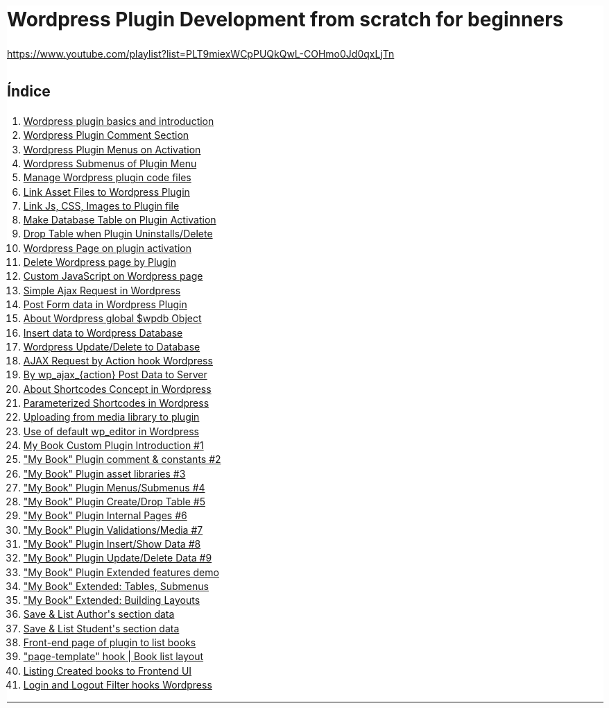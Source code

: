 # Wordpress Plugin Development from scratch for beginners

https://www.youtube.com/playlist?list=PLT9miexWCpPUQkQwL-COHmo0Jd0qxLjTn

## <a name="indice">Índice</a>

1. [Wordpress plugin basics and introduction](#parte1)     
2. [Wordpress Plugin Comment Section](#parte2)     
3. [Wordpress Plugin Menus on Activation](#parte3)     
4. [Wordpress Submenus of Plugin Menu](#parte4)     
5. [Manage Wordpress plugin code files](#parte5)     
6. [Link Asset Files to Wordpress Plugin](#parte6)     
7. [Link Js, CSS, Images to Plugin file](#parte7)     
8. [Make Database Table on Plugin Activation](#parte8)     
9. [Drop Table when Plugin Uninstalls/Delete](#parte9)     
10. [Wordpress Page on plugin activation](#parte10)     
11. [Delete Wordpress page by Plugin](#parte11)     
12. [Custom JavaScript on Wordpress page](#parte12)     
13. [Simple Ajax Request in Wordpress](#parte13)     
14. [Post Form data in Wordpress Plugin](#parte14)     
15. [About Wordpress global $wpdb Object](#parte15)     
16. [Insert data to Wordpress Database](#parte16)     
17. [Wordpress Update/Delete to Database](#parte17)     
18. [AJAX Request by Action hook Wordpress](#parte18)     
19. [By wp_ajax_{action} Post Data to Server](#parte19)     
20. [About Shortcodes Concept in Wordpress](#parte20)     
21. [Parameterized Shortcodes in Wordpress](#parte21)     
22. [Uploading from media library to plugin](#parte22)     
23. [Use of default wp_editor in Wordpress](#parte23)     
24. [My Book Custom Plugin Introduction #1](#parte24)     
25. ["My Book" Plugin comment & constants #2](#parte25)     
26. ["My Book" Plugin asset libraries #3](#parte26)     
27. ["My Book" Plugin Menus/Submenus #4](#parte27)     
28. ["My Book" Plugin Create/Drop Table #5](#parte28)     
29. ["My Book" Plugin Internal Pages #6](#parte29)     
30. ["My Book" Plugin Validations/Media #7](#parte30)     
31. ["My Book" Plugin Insert/Show Data #8](#parte31)     
32. ["My Book" Plugin Update/Delete Data #9](#parte32)     
33. ["My Book" Plugin Extended features demo](#parte33)     
34. ["My Book" Extended: Tables, Submenus](#parte34)     
35. ["My Book" Extended: Building Layouts](#parte35)     
36. [Save & List Author's section data](#parte36)     
37. [Save & List Student's section data](#parte37)     
38. [Front-end page of plugin to list books](#parte38)     
39. ["page-template" hook | Book list layout](#parte39)     
40. [Listing Created books to Frontend UI](#parte40)     
41. [Login and Logout Filter hooks Wordpress](#parte41)     
---

